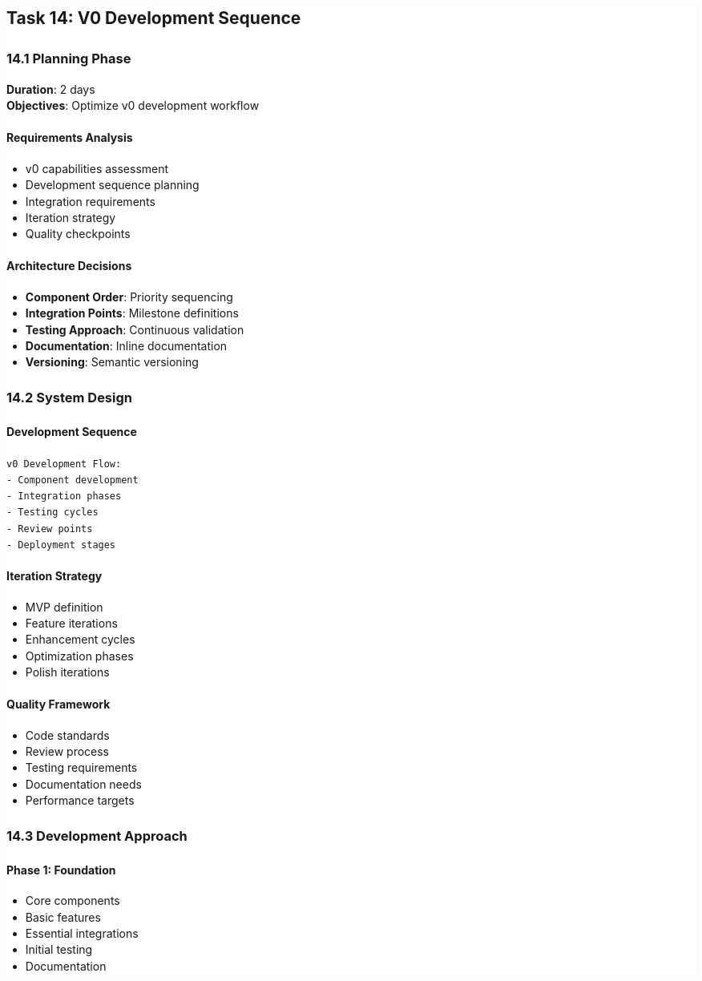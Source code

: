
## Task 14: V0 Development Sequence

### 14.1 Planning Phase
**Duration**: 2 days  
**Objectives**: Optimize v0 development workflow

#### Requirements Analysis
- v0 capabilities assessment
- Development sequence planning
- Integration requirements
- Iteration strategy
- Quality checkpoints

#### Architecture Decisions
- **Component Order**: Priority sequencing
- **Integration Points**: Milestone definitions
- **Testing Approach**: Continuous validation
- **Documentation**: Inline documentation
- **Versioning**: Semantic versioning

### 14.2 System Design

#### Development Sequence
```
v0 Development Flow:
- Component development
- Integration phases
- Testing cycles
- Review points
- Deployment stages
```

#### Iteration Strategy
- MVP definition
- Feature iterations
- Enhancement cycles
- Optimization phases
- Polish iterations

#### Quality Framework
- Code standards
- Review process
- Testing requirements
- Documentation needs
- Performance targets

### 14.3 Development Approach

#### Phase 1: Foundation
- Core components
- Basic features
- Essential integrations
- Initial testing
- Documentation
